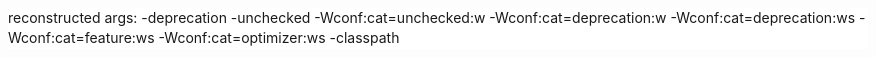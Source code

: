   reconstructed args: -deprecation -unchecked -Wconf:cat=unchecked:w -Wconf:cat=deprecation:w -Wconf:cat=deprecation:ws -Wconf:cat=feature:ws -Wconf:cat=optimizer:ws -classpath